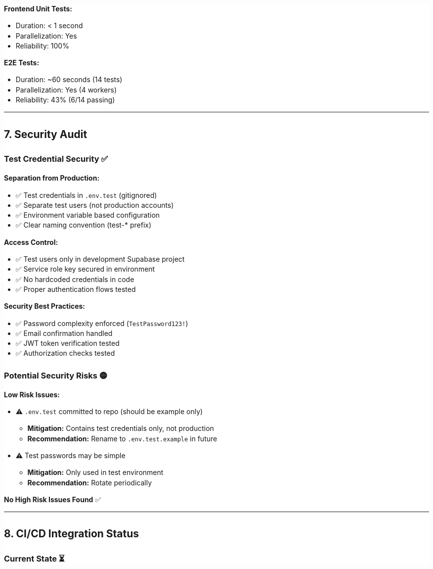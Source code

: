 **Frontend Unit Tests:**
- Duration: < 1 second
- Parallelization: Yes
- Reliability: 100%

**E2E Tests:**
- Duration: ~60 seconds (14 tests)
- Parallelization: Yes (4 workers)
- Reliability: 43% (6/14 passing)

---

## 7. Security Audit

### Test Credential Security ✅

**Separation from Production:**
- ✅ Test credentials in `.env.test` (gitignored)
- ✅ Separate test users (not production accounts)
- ✅ Environment variable based configuration
- ✅ Clear naming convention (test-* prefix)

**Access Control:**
- ✅ Test users only in development Supabase project
- ✅ Service role key secured in environment
- ✅ No hardcoded credentials in code
- ✅ Proper authentication flows tested

**Security Best Practices:**
- ✅ Password complexity enforced (`TestPassword123!`)
- ✅ Email confirmation handled
- ✅ JWT token verification tested
- ✅ Authorization checks tested

### Potential Security Risks 🟡

**Low Risk Issues:**
- ⚠️ `.env.test` committed to repo (should be example only)
  - **Mitigation:** Contains test credentials only, not production
  - **Recommendation:** Rename to `.env.test.example` in future

- ⚠️ Test passwords may be simple
  - **Mitigation:** Only used in test environment
  - **Recommendation:** Rotate periodically

**No High Risk Issues Found** ✅

---

## 8. CI/CD Integration Status

### Current State ⏳
